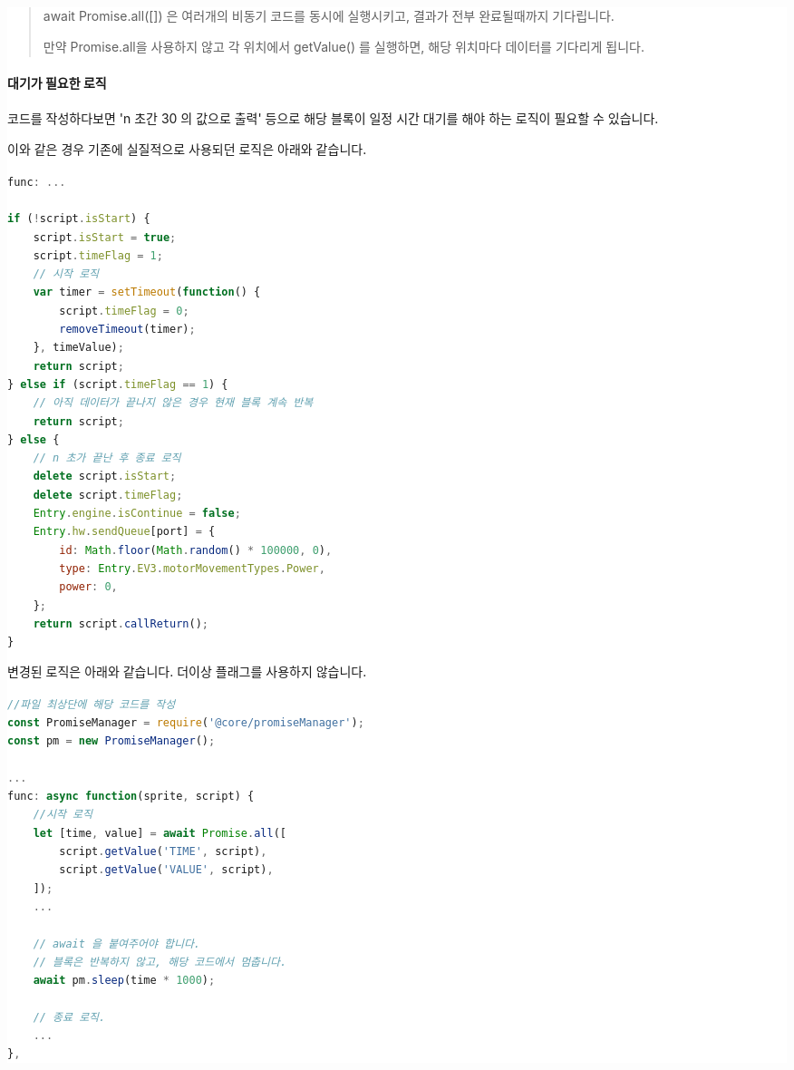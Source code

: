 > await Promise.all([]) 은 여러개의 비동기 코드를 동시에 실행시키고, 결과가 전부 완료될때까지 기다립니다.
>
> 만약 Promise.all을 사용하지 않고 각 위치에서 getValue() 를 실행하면, 해당 위치마다 데이터를 기다리게 됩니다.

#### 대기가 필요한 로직

코드를 작성하다보면 'n 초간 30 의 값으로 출력' 등으로 해당 블록이 일정 시간 대기를 해야 하는 로직이 필요할 수 있습니다.

이와 같은 경우 기존에 실질적으로 사용되던 로직은 아래와 같습니다.

```javascript
func: ...

if (!script.isStart) {
    script.isStart = true;
    script.timeFlag = 1;
    // 시작 로직
    var timer = setTimeout(function() {
        script.timeFlag = 0;
        removeTimeout(timer);
    }, timeValue);
    return script;
} else if (script.timeFlag == 1) {
    // 아직 데이터가 끝나지 않은 경우 현재 블록 계속 반복
    return script;
} else {
    // n 초가 끝난 후 종료 로직
    delete script.isStart;
    delete script.timeFlag;
    Entry.engine.isContinue = false;
    Entry.hw.sendQueue[port] = {
        id: Math.floor(Math.random() * 100000, 0),
        type: Entry.EV3.motorMovementTypes.Power,
        power: 0,
    };
    return script.callReturn();
}
```

변경된 로직은 아래와 같습니다. 더이상 플래그를 사용하지 않습니다.

```javascript
//파일 최상단에 해당 코드를 작성
const PromiseManager = require('@core/promiseManager');
const pm = new PromiseManager();

...
func: async function(sprite, script) {
    //시작 로직
    let [time, value] = await Promise.all([
        script.getValue('TIME', script),
        script.getValue('VALUE', script),
    ]);
    ...
    
    // await 을 붙여주어야 합니다.
    // 블록은 반복하지 않고, 해당 코드에서 멈춥니다.
    await pm.sleep(time * 1000);
    
    // 종료 로직.
    ...
},
```
